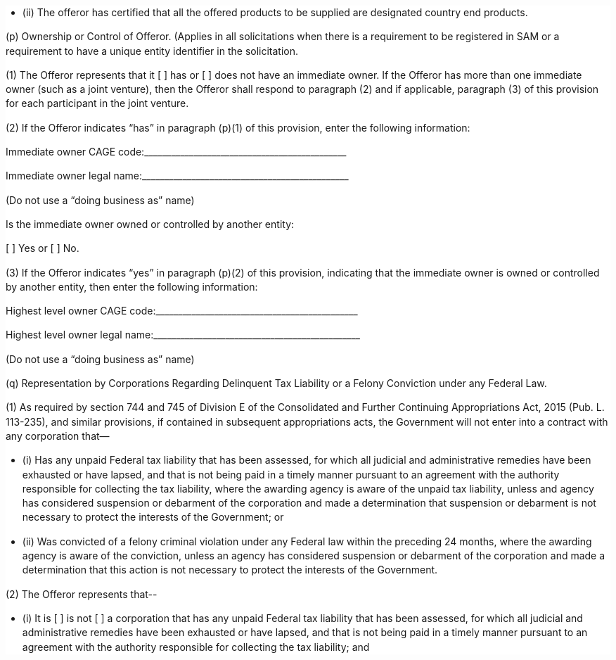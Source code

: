 -   (ii) The offeror has certified that all the offered products to be supplied are designated country end products.

(p) Ownership or Control of Offeror. (Applies in all solicitations when there is a requirement to be registered in SAM or a requirement to have a unique entity identifier in the solicitation.

(1) The Offeror represents that it \[ \] has or \[ \] does not have an immediate owner. If the Offeror has more than one immediate owner (such as a joint venture), then the Offeror shall respond to paragraph (2) and if applicable, paragraph (3) of this provision for each participant in the joint venture.

(2) If the Offeror indicates “has” in paragraph (p)(1) of this provision, enter the following information:

Immediate owner CAGE code:\_\_\_\_\_\_\_\_\_\_\_\_\_\_\_\_\_\_\_\_\_\_\_\_\_\_\_\_\_\_\_\_\_\_\_\_\_\_\_\_\_\_\_\_\_

Immediate owner legal name:\_\_\_\_\_\_\_\_\_\_\_\_\_\_\_\_\_\_\_\_\_\_\_\_\_\_\_\_\_\_\_\_\_\_\_\_\_\_\_\_\_\_\_\_\_\_

(Do not use a “doing business as” name)

Is the immediate owner owned or controlled by another entity:

\[ \] Yes or \[ \] No.

(3) If the Offeror indicates “yes” in paragraph (p)(2) of this provision, indicating that the immediate owner is owned or controlled by another entity, then enter the following information:

Highest level owner CAGE code:\_\_\_\_\_\_\_\_\_\_\_\_\_\_\_\_\_\_\_\_\_\_\_\_\_\_\_\_\_\_\_\_\_\_\_\_\_\_\_\_\_\_\_\_\_

Highest level owner legal name:\_\_\_\_\_\_\_\_\_\_\_\_\_\_\_\_\_\_\_\_\_\_\_\_\_\_\_\_\_\_\_\_\_\_\_\_\_\_\_\_\_\_\_\_\_\_

(Do not use a “doing business as” name)

(q) Representation by Corporations Regarding Delinquent Tax Liability or a Felony Conviction under any Federal Law.

(1) As required by section 744 and 745 of Division E of the Consolidated and Further Continuing Appropriations Act, 2015 (Pub. L. 113-235), and similar provisions, if contained in subsequent appropriations acts, the Government will not enter into a contract with any corporation that—

-   (i) Has any unpaid Federal tax liability that has been assessed, for which all judicial and administrative remedies have been exhausted or have lapsed, and that is not being paid in a timely manner pursuant to an agreement with the authority responsible for collecting the tax liability, where the awarding agency is aware of the unpaid tax liability, unless and agency has considered suspension or debarment of the corporation and made a determination that suspension or debarment is not necessary to protect the interests of the Government; or

-   (ii) Was convicted of a felony criminal violation under any Federal law within the preceding 24 months, where the awarding agency is aware of the conviction, unless an agency has considered suspension or debarment of the corporation and made a determination that this action is not necessary to protect the interests of the Government.

(2) The Offeror represents that--

-   (i) It is \[ \] is not \[ \] a corporation that has any unpaid Federal tax liability that has been assessed, for which all judicial and administrative remedies have been exhausted or have lapsed, and that is not being paid in a timely manner pursuant to an agreement with the authority responsible for collecting the tax liability; and
